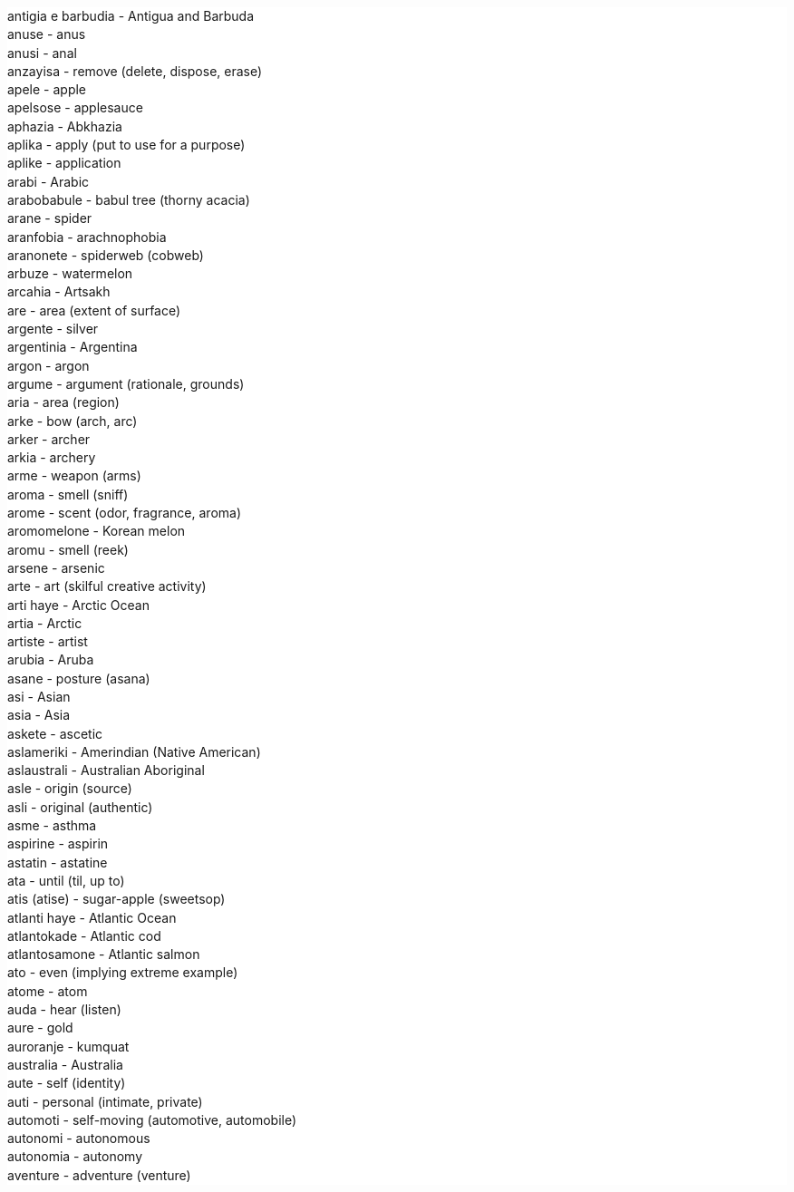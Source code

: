 antigia e barbudia - Antigua and Barbuda  
anuse - anus  
anusi - anal  
anzayisa - remove (delete, dispose, erase)  
apele - apple  
apelsose - applesauce  
aphazia - Abkhazia  
aplika - apply (put to use for a purpose)  
aplike - application  
arabi - Arabic  
arabobabule - babul tree (thorny acacia)  
arane - spider  
aranfobia - arachnophobia  
aranonete - spiderweb (cobweb)  
arbuze - watermelon  
arcahia - Artsakh  
are - area (extent of surface)  
argente - silver  
argentinia - Argentina  
argon - argon  
argume - argument (rationale, grounds)  
aria - area (region)  
arke - bow (arch, arc)  
arker - archer  
arkia - archery  
arme - weapon (arms)  
aroma - smell (sniff)  
arome - scent (odor, fragrance, aroma)  
aromomelone - Korean melon  
aromu - smell (reek)  
arsene - arsenic  
arte - art (skilful creative activity)  
arti haye - Arctic Ocean  
artia - Arctic  
artiste - artist  
arubia - Aruba  
asane - posture (asana)  
asi - Asian  
asia - Asia  
askete - ascetic  
aslameriki - Amerindian (Native American)  
aslaustrali - Australian Aboriginal  
asle - origin (source)  
asli - original (authentic)  
asme - asthma  
aspirine - aspirin  
astatin - astatine  
ata - until (til, up to)  
atis (atise) - sugar-apple (sweetsop)  
atlanti haye - Atlantic Ocean  
atlantokade - Atlantic cod  
atlantosamone - Atlantic salmon  
ato - even (implying extreme example)  
atome - atom  
auda - hear (listen)  
aure - gold  
auroranje - kumquat  
australia - Australia  
aute - self (identity)  
auti - personal (intimate, private)  
automoti - self-moving (automotive, automobile)  
autonomi - autonomous  
autonomia - autonomy  
aventure - adventure (venture)  